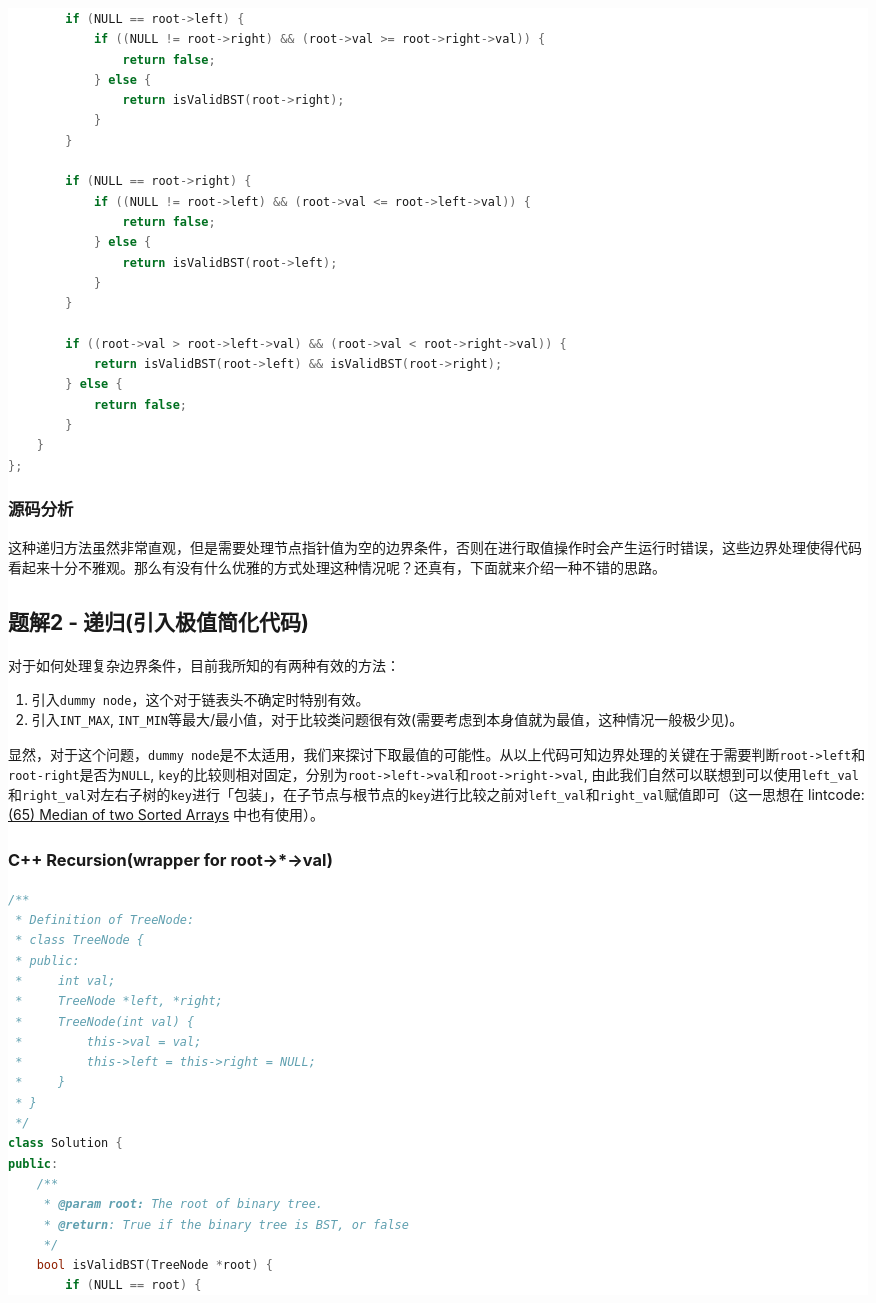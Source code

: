 ```c++
        if (NULL == root->left) {
            if ((NULL != root->right) && (root->val >= root->right->val)) {
                return false;
            } else {
                return isValidBST(root->right);
            }
        }

        if (NULL == root->right) {
            if ((NULL != root->left) && (root->val <= root->left->val)) {
                return false;
            } else {
                return isValidBST(root->left);
            }
        }

        if ((root->val > root->left->val) && (root->val < root->right->val)) {
            return isValidBST(root->left) && isValidBST(root->right);
        } else {
            return false;
        }
    }
};
```

### 源码分析

这种递归方法虽然非常直观，但是需要处理节点指针值为空的边界条件，否则在进行取值操作时会产生运行时错误，这些边界处理使得代码看起来十分不雅观。那么有没有什么优雅的方式处理这种情况呢？还真有，下面就来介绍一种不错的思路。

## 题解2 - 递归(引入极值简化代码)

对于如何处理复杂边界条件，目前我所知的有两种有效的方法：
1. 引入`dummy node`，这个对于链表头不确定时特别有效。
2. 引入`INT_MAX`, `INT_MIN`等最大/最小值，对于比较类问题很有效(需要考虑到本身值就为最值，这种情况一般极少见)。

显然，对于这个问题，`dummy node`是不太适用，我们来探讨下取最值的可能性。从以上代码可知边界处理的关键在于需要判断`root->left`和`root-right`是否为`NULL`, `key`的比较则相对固定，分别为`root->left->val`和`root->right->val`, 由此我们自然可以联想到可以使用`left_val`和`right_val`对左右子树的`key`进行「包装」，在子节点与根节点的`key`进行比较之前对`left_val`和`right_val`赋值即可（这一思想在 lintcode: [(65) Median of two Sorted Arrays](http://www.lintcode.com/en/problem/median-of-two-sorted-arrays/) 中也有使用）。

### C++ Recursion(wrapper for root->*->val)

```c++
/**
 * Definition of TreeNode:
 * class TreeNode {
 * public:
 *     int val;
 *     TreeNode *left, *right;
 *     TreeNode(int val) {
 *         this->val = val;
 *         this->left = this->right = NULL;
 *     }
 * }
 */
class Solution {
public:
    /**
     * @param root: The root of binary tree.
     * @return: True if the binary tree is BST, or false
     */
    bool isValidBST(TreeNode *root) {
        if (NULL == root) {
```